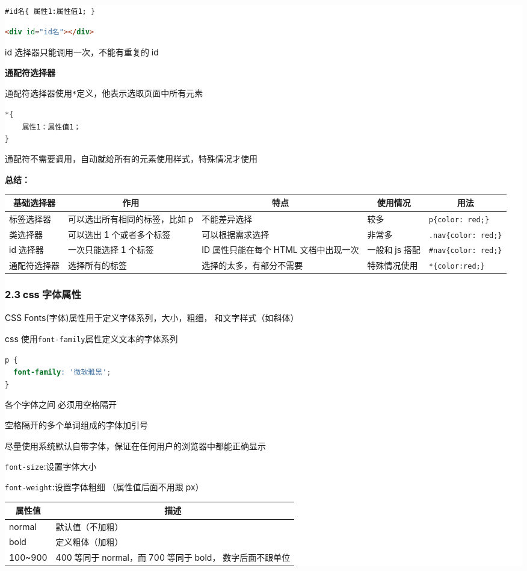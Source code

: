 ```html
#id名{ 属性1:属性值1; }
```

```html
<div id="id名"></div>
```

id 选择器只能调用一次，不能有重复的 id

**通配符选择器**

通配符选择器使用`*`定义，他表示选取页面中所有元素

```css
*{
	属性1：属性值1；
}
```

通配符不需要调用，自动就给所有的元素使用样式，特殊情况才使用

**总结：**

| 基础选择器   | 作用                           | 特点                                  | 使用情况       | 用法                |
| ------------ | ------------------------------ | ------------------------------------- | -------------- | ------------------- |
| 标签选择器   | 可以选出所有相同的标签，比如 p | 不能差异选择                          | 较多           | `p{color: red;}`    |
| 类选择器     | 可以选出 1 个或者多个标签      | 可以根据需求选择                      | 非常多         | `.nav{color: red;}` |
| id 选择器    | 一次只能选择 1 个标签          | ID 属性只能在每个 HTML 文档中出现一次 | 一般和 js 搭配 | `#nav{color: red;}` |
| 通配符选择器 | 选择所有的标签                 | 选择的太多，有部分不需要              | 特殊情况使用   | `*{color:red;}`     |

### 2.3 css 字体属性

CSS Fonts(字体)属性用于定义字体系列，大小，粗细， 和文字样式（如斜体）

css 使用`font-family`属性定义文本的字体系列

```css
p {
  font-family: '微软雅黑';
}
```

各个字体之间 必须用空格隔开

空格隔开的多个单词组成的字体加引号

尽量使用系统默认自带字体，保证在任何用户的浏览器中都能正确显示

`font-size`:设置字体大小

`font-weight`:设置字体粗细 （属性值后面不用跟 px）

| 属性值  | 描述                                                     |
| ------- | -------------------------------------------------------- |
| normal  | 默认值（不加粗）                                         |
| bold    | 定义粗体（加粗）                                         |
| 100~900 | 400 等同于 normal，而 700 等同于 bold， 数字后面不跟单位 |
